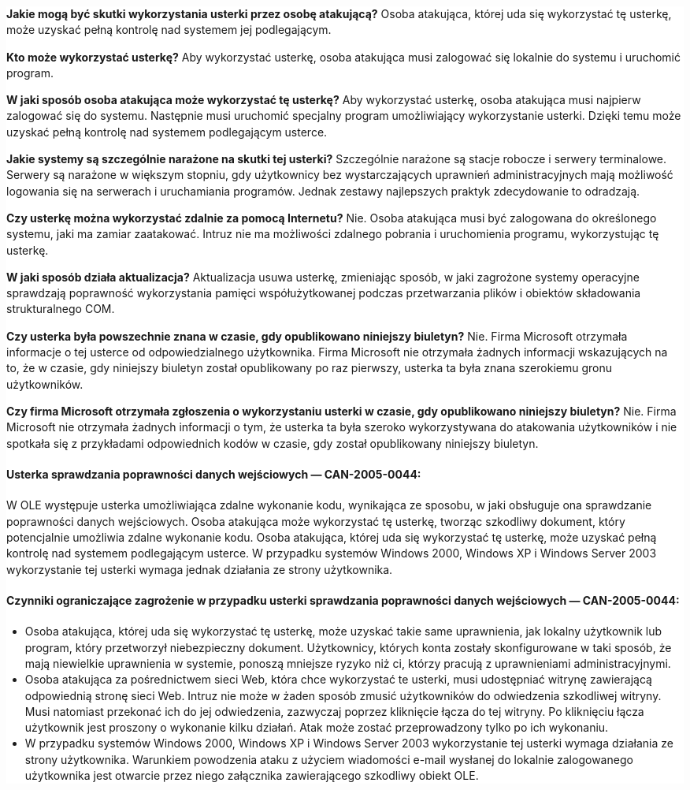 **Jakie mogą być skutki wykorzystania usterki przez osobę atakującą?**
Osoba atakująca, której uda się wykorzystać tę usterkę, może uzyskać pełną kontrolę nad systemem jej podlegającym.

**Kto może wykorzystać usterkę?**
Aby wykorzystać usterkę, osoba atakująca musi zalogować się lokalnie do systemu i uruchomić program.

**W jaki sposób osoba atakująca może wykorzystać tę usterkę?**
Aby wykorzystać usterkę, osoba atakująca musi najpierw zalogować się do systemu. Następnie musi uruchomić specjalny program umożliwiający wykorzystanie usterki. Dzięki temu może uzyskać pełną kontrolę nad systemem podlegającym usterce.

**Jakie systemy są szczególnie narażone na skutki tej usterki?**
Szczególnie narażone są stacje robocze i serwery terminalowe. Serwery są narażone w większym stopniu, gdy użytkownicy bez wystarczających uprawnień administracyjnych mają możliwość logowania się na serwerach i uruchamiania programów. Jednak zestawy najlepszych praktyk zdecydowanie to odradzają.

**Czy usterkę można wykorzystać zdalnie za pomocą Internetu?**
Nie. Osoba atakująca musi być zalogowana do określonego systemu, jaki ma zamiar zaatakować. Intruz nie ma możliwości zdalnego pobrania i uruchomienia programu, wykorzystując tę usterkę.

**W jaki sposób działa aktualizacja?**
Aktualizacja usuwa usterkę, zmieniając sposób, w jaki zagrożone systemy operacyjne sprawdzają poprawność wykorzystania pamięci współużytkowanej podczas przetwarzania plików i obiektów składowania strukturalnego COM.

**Czy usterka była powszechnie znana w czasie, gdy opublikowano niniejszy biuletyn?**
Nie. Firma Microsoft otrzymała informacje o tej usterce od odpowiedzialnego użytkownika. Firma Microsoft nie otrzymała żadnych informacji wskazujących na to, że w czasie, gdy niniejszy biuletyn został opublikowany po raz pierwszy, usterka ta była znana szerokiemu gronu użytkowników.

**Czy firma Microsoft otrzymała zgłoszenia o wykorzystaniu usterki w czasie, gdy opublikowano niniejszy biuletyn?**
Nie. Firma Microsoft nie otrzymała żadnych informacji o tym, że usterka ta była szeroko wykorzystywana do atakowania użytkowników i nie spotkała się z przykładami odpowiednich kodów w czasie, gdy został opublikowany niniejszy biuletyn.

#### Usterka sprawdzania poprawności danych wejściowych — CAN-2005-0044:

W OLE występuje usterka umożliwiająca zdalne wykonanie kodu, wynikająca ze sposobu, w jaki obsługuje ona sprawdzanie poprawności danych wejściowych. Osoba atakująca może wykorzystać tę usterkę, tworząc szkodliwy dokument, który potencjalnie umożliwia zdalne wykonanie kodu. Osoba atakująca, której uda się wykorzystać tę usterkę, może uzyskać pełną kontrolę nad systemem podlegającym usterce. W przypadku systemów Windows 2000, Windows XP i Windows Server 2003 wykorzystanie tej usterki wymaga jednak działania ze strony użytkownika.

#### Czynniki ograniczające zagrożenie w przypadku usterki sprawdzania poprawności danych wejściowych — CAN-2005-0044:

-   Osoba atakująca, której uda się wykorzystać tę usterkę, może uzyskać takie same uprawnienia, jak lokalny użytkownik lub program, który przetworzył niebezpieczny dokument. Użytkownicy, których konta zostały skonfigurowane w taki sposób, że mają niewielkie uprawnienia w systemie, ponoszą mniejsze ryzyko niż ci, którzy pracują z uprawnieniami administracyjnymi.
-   Osoba atakująca za pośrednictwem sieci Web, która chce wykorzystać te usterki, musi udostępniać witrynę zawierającą odpowiednią stronę sieci Web. Intruz nie może w żaden sposób zmusić użytkowników do odwiedzenia szkodliwej witryny. Musi natomiast przekonać ich do jej odwiedzenia, zazwyczaj poprzez kliknięcie łącza do tej witryny. Po kliknięciu łącza użytkownik jest proszony o wykonanie kilku działań. Atak może zostać przeprowadzony tylko po ich wykonaniu.
-   W przypadku systemów Windows 2000, Windows XP i Windows Server 2003 wykorzystanie tej usterki wymaga działania ze strony użytkownika. Warunkiem powodzenia ataku z użyciem wiadomości e-mail wysłanej do lokalnie zalogowanego użytkownika jest otwarcie przez niego załącznika zawierającego szkodliwy obiekt OLE.

